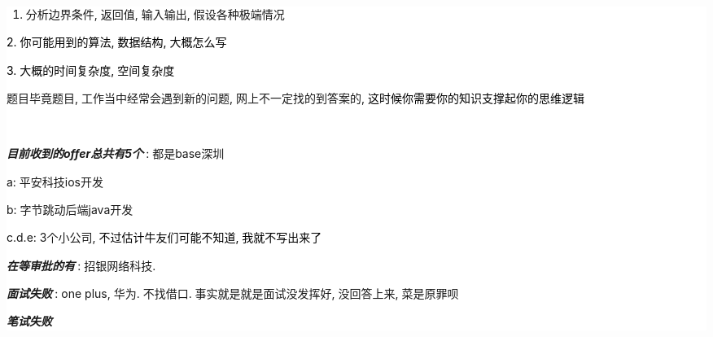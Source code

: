    1. 分析边界条件, 返回值, 输入输出, 假设各种极端情况
  </span>
 </p>
 <p>
  <span style="color: rgb(0,0,0);">
   2. 你可能用到的算法, 数据结构, 大概怎么写
  </span>
 </p>
 <p>
  <span style="color: rgb(0,0,0);">
   3. 大概的时间复杂度, 空间复杂度
  </span>
 </p>
 <p>
  题目毕竟题目, 工作当中经常会遇到新的问题, 网上不一定找的到答案的,
  <span style="color: rgb(0,0,0);">
   这时候你需要你的知识支撑起你的思维逻辑
  </span>
 </p>
 <p>
  <br/>
 </p>
 <p>
  <strong>
   <em>
    目前收到的offer总共有5个
   </em>
  </strong>
  : 都是base深圳
 </p>
 <p>
  a: 平安科技ios开发
 </p>
 <p>
  b: 字节跳动后端java开发
 </p>
 <p>
  c.d.e: 3个小公司,
  <span style="color: rgb(0,0,0);">
   不过估计牛友们可能不知道, 我就不写出来了
  </span>
 </p>
 <p>
  <strong>
   <em>
    在等审批的有
   </em>
  </strong>
  : 招银网络科技.
 </p>
 <p>
  <strong>
   <em>
    面试失败
   </em>
  </strong>
  : one plus, 华为. 不找借口. 事实就是就是面试没发挥好, 没回答上来, 菜是原罪呗
 </p>
 <p>
  <strong>
   <em>
    笔试失败
   </em>
  </strong>